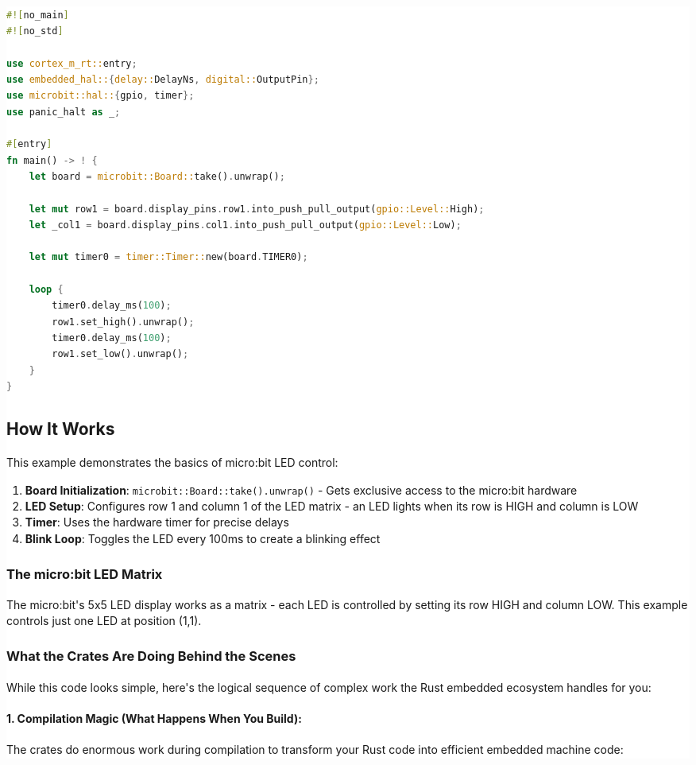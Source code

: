 ```rust
#![no_main]
#![no_std]

use cortex_m_rt::entry;
use embedded_hal::{delay::DelayNs, digital::OutputPin};
use microbit::hal::{gpio, timer};
use panic_halt as _;

#[entry]
fn main() -> ! {
    let board = microbit::Board::take().unwrap();

    let mut row1 = board.display_pins.row1.into_push_pull_output(gpio::Level::High);
    let _col1 = board.display_pins.col1.into_push_pull_output(gpio::Level::Low);

    let mut timer0 = timer::Timer::new(board.TIMER0);

    loop {
        timer0.delay_ms(100);
        row1.set_high().unwrap();
        timer0.delay_ms(100);
        row1.set_low().unwrap();
    }
}
```

## How It Works

This example demonstrates the basics of micro:bit LED control:

1. **Board Initialization**: `microbit::Board::take().unwrap()` - Gets exclusive access to the micro:bit hardware
2. **LED Setup**: Configures row 1 and column 1 of the LED matrix - an LED lights when its row is HIGH and column is LOW
3. **Timer**: Uses the hardware timer for precise delays
4. **Blink Loop**: Toggles the LED every 100ms to create a blinking effect

### The micro:bit LED Matrix
The micro:bit's 5x5 LED display works as a matrix - each LED is controlled by setting its row HIGH and column LOW. This example controls just one LED at position (1,1).

### What the Crates Are Doing Behind the Scenes

While this code looks simple, here's the logical sequence of complex work the Rust embedded ecosystem handles for you:

#### 1. **Compilation Magic** (What Happens When You Build):

The crates do enormous work during compilation to transform your Rust code into efficient embedded machine code:
